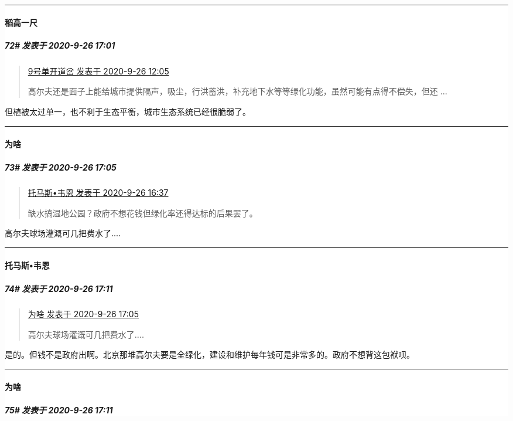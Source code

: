 





*****

####  稻高一尺  
##### 72#       发表于 2020-9-26 17:01



<blockquote><a href="httphttps://bbs.saraba1st.com/2b/forum.php?mod=redirect&amp;goto=findpost&amp;pid=48859363&amp;ptid=1961955" target="_blank">9号单开道岔 发表于 2020-9-26 12:05</a>

高尔夫还是面子上能给城市提供隔声，吸尘，行洪蓄洪，补充地下水等等绿化功能，虽然可能有点得不偿失，但还 ...</blockquote>
但植被太过单一，也不利于生态平衡，城市生态系统已经很脆弱了。







*****

####  为啥  
##### 73#       发表于 2020-9-26 17:05



<blockquote><a href="httphttps://bbs.saraba1st.com/2b/forum.php?mod=redirect&amp;goto=findpost&amp;pid=48861823&amp;ptid=1961955" target="_blank">托马斯•韦恩 发表于 2020-9-26 16:37</a>

缺水搞湿地公园？政府不想花钱但绿化率还得达标的后果罢了。</blockquote>
高尔夫球场灌溉可几把费水了....







*****

####  托马斯•韦恩  
##### 74#       发表于 2020-9-26 17:11



<blockquote><a href="httphttps://bbs.saraba1st.com/2b/forum.php?mod=redirect&amp;goto=findpost&amp;pid=48862053&amp;ptid=1961955" target="_blank">为啥 发表于 2020-9-26 17:05</a>

高尔夫球场灌溉可几把费水了....</blockquote>
是的。但钱不是政府出啊。北京那堆高尔夫要是全绿化，建设和维护每年钱可是非常多的。政府不想背这包袱呗。







*****

####  为啥  
##### 75#       发表于 2020-9-26 17:11
